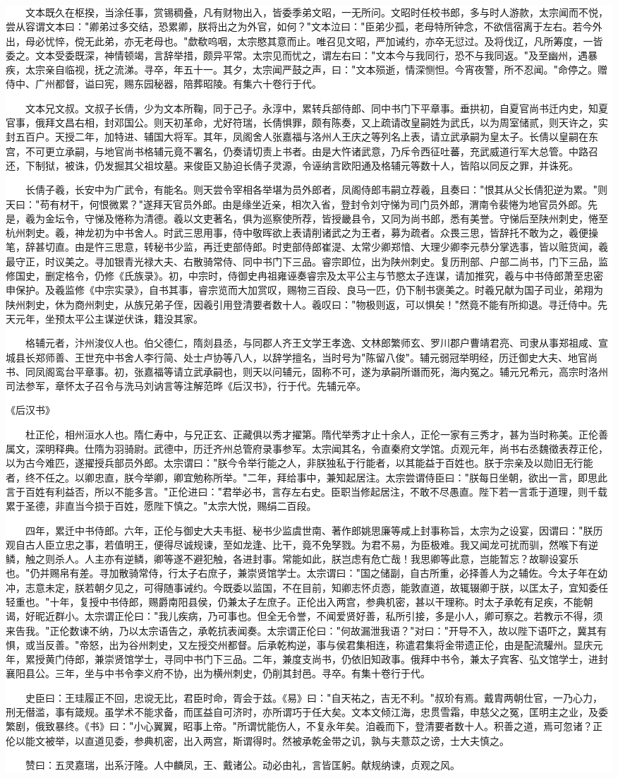 　　文本既久在枢揆，当涂任事，赏锡稠叠，凡有财物出入，皆委季弟文昭，一无所问。文昭时任校书郎，多与时人游款，太宗闻而不悦，尝从容谓文本曰："卿弟过多交结，恐累卿，朕将出之为外官，如何？"文本泣曰："臣弟少孤，老母特所钟念，不欲信宿离于左右。若今外出，母必忧悴，傥无此弟，亦无老母也。"歔欷呜咽，太宗愍其意而止。唯召见文昭，严加诫约，亦卒无愆过。及将伐辽，凡所筹度，一皆委之。文本受委既深，神情顿竭，言辞举措，颇异平常。太宗见而忧之，谓左右曰："文本今与我同行，恐不与我同返。"及至幽州，遇暴疾，太宗亲自临视，抚之流涕。寻卒，年五十一。其夕，太宗闻严鼓之声，曰："文本殒逝，情深恻怛。今宵夜警，所不忍闻。"命停之。赠侍中、广州都督，谥曰宪，赐东园秘器，陪葬昭陵。有集六十卷行于代。

　　文本兄文叔。文叔子长倩，少为文本所鞠，同于己子。永淳中，累转兵部侍郎、同中书门下平章事。垂拱初，自夏官尚书迁内史，知夏官事，俄拜文昌右相，封邓国公。则天初革命，尤好符瑞，长倩惧罪，颇有陈奏，又上疏请改皇嗣姓为武氏，以为周室储贰，则天许之，实封五百户。天授二年，加特进、辅国大将军。其年，凤阁舍人张嘉福与洛州人王庆之等列名上表，请立武承嗣为皇太子。长倩以皇嗣在东宫，不可更立承嗣，与地官尚书格辅元竟不署名，仍奏请切责上书者。由是大忤诸武意，乃斥令西征吐蕃，充武威道行军大总管。中路召还，下制狱，被诛，仍发掘其父祖坟墓。来俊臣又胁迫长倩子灵源，令诬纳言欧阳通及格辅元等数十人，皆陷以同反之罪，并诛死。

　　长倩子羲，长安中为广武令，有能名。则天尝令宰相各举堪为员外郎者，凤阁侍郎韦嗣立荐羲，且奏曰："恨其从父长倩犯逆为累。"则天曰："苟有材干，何恨微累？"遂拜天官员外郎。由是缘坐近亲，相次入省，登封令刘守悌为司门员外郎，渭南令裴惓为地官员外郎。先是，羲为金坛令，守悌及惓称为清德。羲以文吏著名，俱为巡察使所荐，皆授畿县令，又同为尚书郎，悉有美誉。守悌后至陕州刺史，惓至杭州刺史。羲，神龙初为中书舍人。时武三思用事，侍中敬晖欲上表请削诸武之为王者，募为疏者。众畏三思，皆辞托不敢为之，羲便操笔，辞甚切直。由是忤三思意，转秘书少监，再迁吏部侍郎。时吏部侍郎崔湜、太常少卿郑愔、大理少卿李元恭分掌选事，皆以赃货闻，羲最守正，时议美之。寻加银青光禄大夫、右散骑常侍、同中书门下三品。睿宗即位，出为陕州刺史。复历刑部、户部二尚书，门下三品，监修国史，删定格令，仍修《氏族录》。初，中宗时，侍御史冉祖雍诬奏睿宗及太平公主与节愍太子连谋，请加推究，羲与中书侍郎萧至忠密申保护。及羲监修《中宗实录》，自书其事，睿宗览而大加赏叹，赐物三百段、良马一匹，仍下制书褒美之。时羲兄献为国子司业，弟翔为陕州刺史，休为商州刺史，从族兄弟子侄，因羲引用登清要者数十人。羲叹曰："物极则返，可以惧矣！"然竟不能有所抑退。寻迁侍中。先天元年，坐预太平公主谋逆伏诛，籍没其家。

　　格辅元者，汴州浚仪人也。伯父德仁，隋剡县丞，与同郡人齐王文学王孝逸、文林郎繁师玄、罗川郡户曹靖君亮、司隶从事郑祖咸、宣城县长郑师善、王世充中书舍人李行简、处士卢协等八人，以辞学擅名，当时号为"陈留八俊"。辅元弱冠举明经，历迁御史大夫、地官尚书、同凤阁鸾台平章事。初，张嘉福等请立武承嗣也，则天以问辅元，固称不可，遂为承嗣所谮而死，海内冤之。辅元兄希元，高宗时洛州司法参军，章怀太子召令与洗马刘讷言等注解范晔《后汉书》，行于代。先辅元卒。

《后汉书》

　　杜正伦，相州洹水人也。隋仁寿中，与兄正玄、正藏俱以秀才擢第。隋代举秀才止十余人，正伦一家有三秀才，甚为当时称美。正伦善属文，深明释典。仕隋为羽骑尉。武德中，历迁齐州总管府录事参军。太宗闻其名，令直秦府文学馆。贞观元年，尚书右丞魏徵表荐正伦，以为古今难匹，遂擢授兵部员外郎。太宗谓曰："朕今令举行能之人，非朕独私于行能者，以其能益于百姓也。朕于宗亲及以勋旧无行能者，终不任之。以卿忠直，朕今举卿，卿宜勉称所举。"二年，拜给事中，兼知起居注。太宗尝谓侍臣曰："朕每日坐朝，欲出一言，即思此言于百姓有利益否，所以不能多言。"正伦进曰："君举必书，言存左右史。臣职当修起居注，不敢不尽愚直。陛下若一言乖于道理，则千载累于圣德，非直当今损于百姓，愿陛下慎之。"太宗大悦，赐绢二百段。

　　四年，累迁中书侍郎。六年，正伦与御史大夫韦挺、秘书少监虞世南、著作郎姚思廉等咸上封事称旨，太宗为之设宴，因谓曰："朕历观自古人臣立忠之事，若值明王，便得尽诚规谏，至如龙逢、比干，竟不免孥戮。为君不易，为臣极难。我又闻龙可扰而驯，然喉下有逆鳞，触之则杀人。人主亦有逆鳞，卿等遂不避犯触，各进封事。常能如此，朕岂虑有危亡哉！我思卿等此意，岂能暂忘？故聊设宴乐也。"仍并赐帛有差。寻加散骑常侍，行太子右庶子，兼崇贤馆学士。太宗谓曰："国之储副，自古所重，必择善人为之辅佐。今太子年在幼冲，志意未定，朕若朝夕见之，可得随事诫约。今既委以监国，不在目前，知卿志怀贞悫，能敦直道，故辄辍卿于朕，以匡太子，宜知委任轻重也。"十年，复授中书侍郎，赐爵南阳县侯，仍兼太子左庶子。正伦出入两宫，参典机密，甚以干理称。时太子承乾有足疾，不能朝谒，好昵近群小。太宗谓正伦曰："我儿疾病，乃可事也。但全无令誉，不闻爱贤好善，私所引接，多是小人，卿可察之。若教示不得，须来告我。"正伦数谏不纳，乃以太宗语告之，承乾抗表闻奏。太宗谓正伦曰："何故漏泄我语？"对曰："开导不入，故以陛下语吓之，冀其有惧，或当反善。"帝怒，出为谷州刺史，又左授交州都督。后承乾构逆，事与侯君集相连，称遣君集将金带遗正伦，由是配流驩州。显庆元年，累授黄门侍郎，兼崇贤馆学士，寻同中书门下三品。二年，兼度支尚书，仍依旧知政事。俄拜中书令，兼太子宾客、弘文馆学士，进封襄阳县公。三年，坐与中书令李义府不协，出为横州刺史，仍削其封邑。寻卒。有集十卷行于代。

　　史臣曰：王珪履正不回，忠谠无比，君臣时命，胥会于兹。《易》曰："自天祐之，吉无不利。"叔玠有焉。戴胄两朝仕官，一乃心力，刑无僣滥，事有箴规。虽学术不能求备，而匡益自可济时，亦所谓巧于任大矣。文本文倾江海，忠贯雪霜，申慈父之冤，匡明主之业，及委繁剧，俄致暴终。《书》曰："小心翼翼，昭事上帝。"所谓忧能伤人，不复永年矣。洎羲而下，登清要者数十人。积善之道，焉可忽诸？正伦以能文被举，以直道见委，参典机密，出入两宫，斯谓得时。然被承乾金带之讥，孰与夫薏苡之谤，士大夫慎之。

　　赞曰：五灵嘉瑞，出系汙隆。人中麟凤，王、戴诸公。动必由礼，言皆匡躬。献规纳谏，贞观之风。